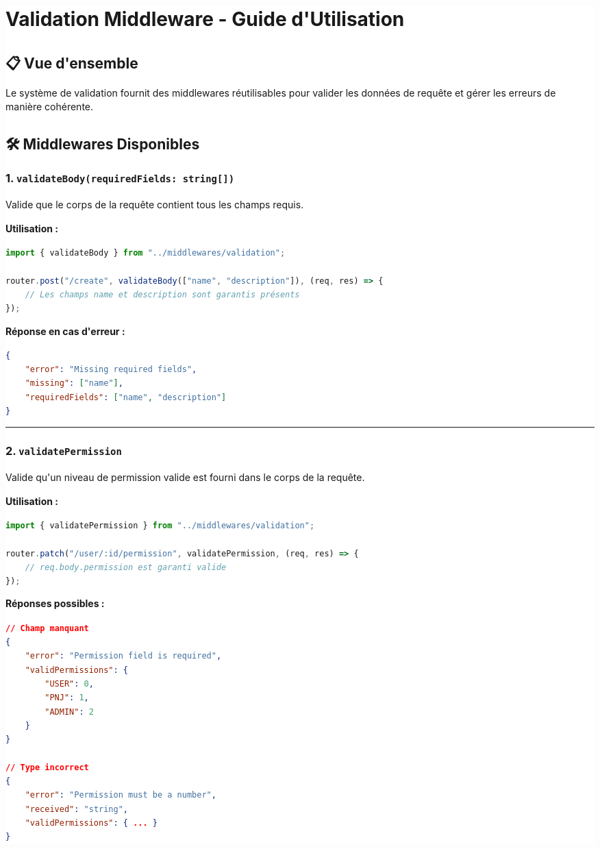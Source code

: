 # Validation Middleware - Guide d'Utilisation

## 📋 Vue d'ensemble

Le système de validation fournit des middlewares réutilisables pour valider les données de requête et gérer les erreurs de manière cohérente.

## 🛠️ Middlewares Disponibles

### 1. `validateBody(requiredFields: string[])`

Valide que le corps de la requête contient tous les champs requis.

**Utilisation :**
```typescript
import { validateBody } from "../middlewares/validation";

router.post("/create", validateBody(["name", "description"]), (req, res) => {
	// Les champs name et description sont garantis présents
});
```

**Réponse en cas d'erreur :**
```json
{
	"error": "Missing required fields",
	"missing": ["name"],
	"requiredFields": ["name", "description"]
}
```

---

### 2. `validatePermission`

Valide qu'un niveau de permission valide est fourni dans le corps de la requête.

**Utilisation :**
```typescript
import { validatePermission } from "../middlewares/validation";

router.patch("/user/:id/permission", validatePermission, (req, res) => {
	// req.body.permission est garanti valide
});
```

**Réponses possibles :**
```json
// Champ manquant
{
	"error": "Permission field is required",
	"validPermissions": {
		"USER": 0,
		"PNJ": 1,
		"ADMIN": 2
	}
}

// Type incorrect
{
	"error": "Permission must be a number",
	"received": "string",
	"validPermissions": { ... }
}

```